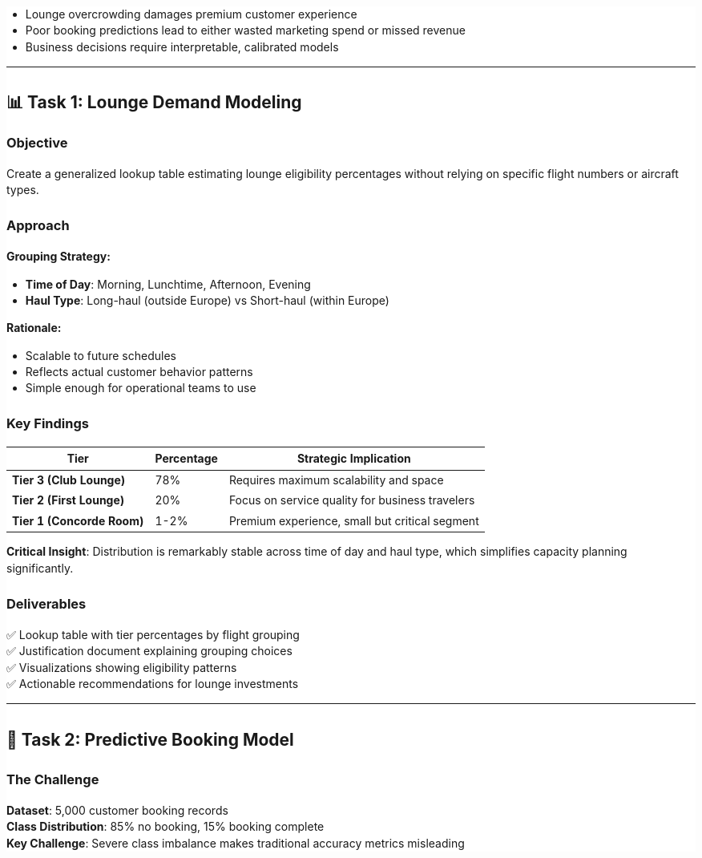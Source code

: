 - Lounge overcrowding damages premium customer experience
- Poor booking predictions lead to either wasted marketing spend or missed revenue
- Business decisions require interpretable, calibrated models

---

## 📊 Task 1: Lounge Demand Modeling

### Objective
Create a generalized lookup table estimating lounge eligibility percentages without relying on specific flight numbers or aircraft types.

### Approach

**Grouping Strategy:**
- **Time of Day**: Morning, Lunchtime, Afternoon, Evening
- **Haul Type**: Long-haul (outside Europe) vs Short-haul (within Europe)

**Rationale:**
- Scalable to future schedules
- Reflects actual customer behavior patterns
- Simple enough for operational teams to use

### Key Findings

| Tier | Percentage | Strategic Implication |
|------|-----------|----------------------|
| **Tier 3 (Club Lounge)** | 78% | Requires maximum scalability and space |
| **Tier 2 (First Lounge)** | 20% | Focus on service quality for business travelers |
| **Tier 1 (Concorde Room)** | 1-2% | Premium experience, small but critical segment |

**Critical Insight**: Distribution is remarkably stable across time of day and haul type, which simplifies capacity planning significantly.

### Deliverables

✅ Lookup table with tier percentages by flight grouping  
✅ Justification document explaining grouping choices  
✅ Visualizations showing eligibility patterns  
✅ Actionable recommendations for lounge investments

---

## 🤖 Task 2: Predictive Booking Model

### The Challenge

**Dataset**: 5,000 customer booking records  
**Class Distribution**: 85% no booking, 15% booking complete  
**Key Challenge**: Severe class imbalance makes traditional accuracy metrics misleading
